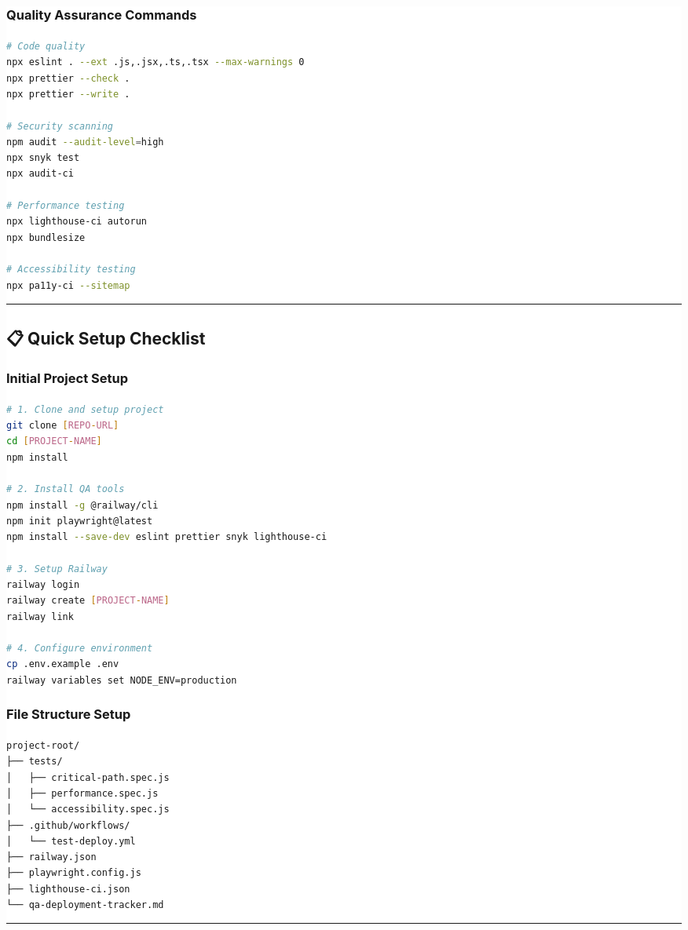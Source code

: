 ### Quality Assurance Commands
```bash
# Code quality
npx eslint . --ext .js,.jsx,.ts,.tsx --max-warnings 0
npx prettier --check .
npx prettier --write .

# Security scanning
npm audit --audit-level=high
npx snyk test
npx audit-ci

# Performance testing
npx lighthouse-ci autorun
npx bundlesize

# Accessibility testing
npx pa11y-ci --sitemap
```

---

## 📋 Quick Setup Checklist

### Initial Project Setup
```bash
# 1. Clone and setup project
git clone [REPO-URL]
cd [PROJECT-NAME]
npm install

# 2. Install QA tools
npm install -g @railway/cli
npm init playwright@latest
npm install --save-dev eslint prettier snyk lighthouse-ci

# 3. Setup Railway
railway login
railway create [PROJECT-NAME]
railway link

# 4. Configure environment
cp .env.example .env
railway variables set NODE_ENV=production
```

### File Structure Setup
```
project-root/
├── tests/
│   ├── critical-path.spec.js
│   ├── performance.spec.js
│   └── accessibility.spec.js
├── .github/workflows/
│   └── test-deploy.yml
├── railway.json
├── playwright.config.js
├── lighthouse-ci.json
└── qa-deployment-tracker.md
```

---
